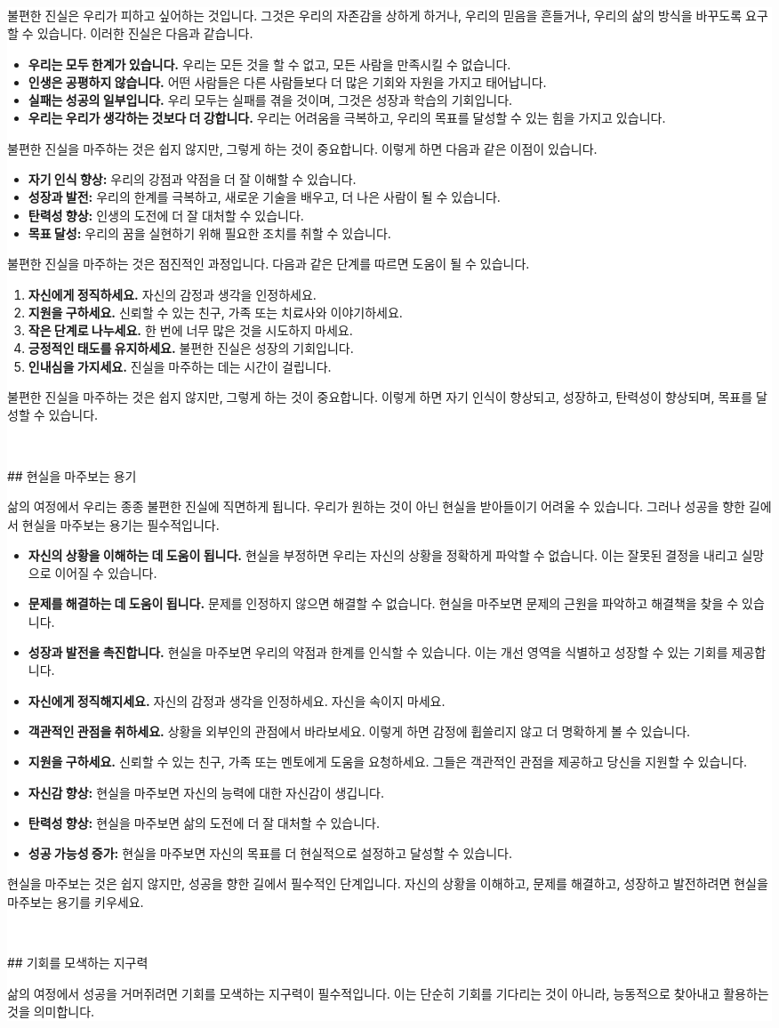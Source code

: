 
불편한 진실은 우리가 피하고 싶어하는 것입니다. 그것은 우리의 자존감을 상하게 하거나, 우리의 믿음을 흔들거나, 우리의 삶의 방식을 바꾸도록 요구할 수 있습니다. 이러한 진실은 다음과 같습니다.

- **우리는 모두 한계가 있습니다.** 우리는 모든 것을 할 수 없고, 모든 사람을 만족시킬 수 없습니다.
- **인생은 공평하지 않습니다.** 어떤 사람들은 다른 사람들보다 더 많은 기회와 자원을 가지고 태어납니다.
- **실패는 성공의 일부입니다.** 우리 모두는 실패를 겪을 것이며, 그것은 성장과 학습의 기회입니다.
- **우리는 우리가 생각하는 것보다 더 강합니다.** 우리는 어려움을 극복하고, 우리의 목표를 달성할 수 있는 힘을 가지고 있습니다.



불편한 진실을 마주하는 것은 쉽지 않지만, 그렇게 하는 것이 중요합니다. 이렇게 하면 다음과 같은 이점이 있습니다.

- **자기 인식 향상:** 우리의 강점과 약점을 더 잘 이해할 수 있습니다.
- **성장과 발전:** 우리의 한계를 극복하고, 새로운 기술을 배우고, 더 나은 사람이 될 수 있습니다.
- **탄력성 향상:** 인생의 도전에 더 잘 대처할 수 있습니다.
- **목표 달성:** 우리의 꿈을 실현하기 위해 필요한 조치를 취할 수 있습니다.



불편한 진실을 마주하는 것은 점진적인 과정입니다. 다음과 같은 단계를 따르면 도움이 될 수 있습니다.

1. **자신에게 정직하세요.** 자신의 감정과 생각을 인정하세요.
2. **지원을 구하세요.** 신뢰할 수 있는 친구, 가족 또는 치료사와 이야기하세요.
3. **작은 단계로 나누세요.** 한 번에 너무 많은 것을 시도하지 마세요.
4. **긍정적인 태도를 유지하세요.** 불편한 진실은 성장의 기회입니다.
5. **인내심을 가지세요.** 진실을 마주하는 데는 시간이 걸립니다.

불편한 진실을 마주하는 것은 쉽지 않지만, 그렇게 하는 것이 중요합니다. 이렇게 하면 자기 인식이 향상되고, 성장하고, 탄력성이 향상되며, 목표를 달성할 수 있습니다.

<p>&nbsp;</p>
## 현실을 마주보는 용기

삶의 여정에서 우리는 종종 불편한 진실에 직면하게 됩니다. 우리가 원하는 것이 아닌 현실을 받아들이기 어려울 수 있습니다. 그러나 성공을 향한 길에서 현실을 마주보는 용기는 필수적입니다.



* **자신의 상황을 이해하는 데 도움이 됩니다.** 현실을 부정하면 우리는 자신의 상황을 정확하게 파악할 수 없습니다. 이는 잘못된 결정을 내리고 실망으로 이어질 수 있습니다.
* **문제를 해결하는 데 도움이 됩니다.** 문제를 인정하지 않으면 해결할 수 없습니다. 현실을 마주보면 문제의 근원을 파악하고 해결책을 찾을 수 있습니다.
* **성장과 발전을 촉진합니다.** 현실을 마주보면 우리의 약점과 한계를 인식할 수 있습니다. 이는 개선 영역을 식별하고 성장할 수 있는 기회를 제공합니다.



* **자신에게 정직해지세요.** 자신의 감정과 생각을 인정하세요. 자신을 속이지 마세요.
* **객관적인 관점을 취하세요.** 상황을 외부인의 관점에서 바라보세요. 이렇게 하면 감정에 휩쓸리지 않고 더 명확하게 볼 수 있습니다.
* **지원을 구하세요.** 신뢰할 수 있는 친구, 가족 또는 멘토에게 도움을 요청하세요. 그들은 객관적인 관점을 제공하고 당신을 지원할 수 있습니다.



* **자신감 향상:** 현실을 마주보면 자신의 능력에 대한 자신감이 생깁니다.
* **탄력성 향상:** 현실을 마주보면 삶의 도전에 더 잘 대처할 수 있습니다.
* **성공 가능성 증가:** 현실을 마주보면 자신의 목표를 더 현실적으로 설정하고 달성할 수 있습니다.

현실을 마주보는 것은 쉽지 않지만, 성공을 향한 길에서 필수적인 단계입니다. 자신의 상황을 이해하고, 문제를 해결하고, 성장하고 발전하려면 현실을 마주보는 용기를 키우세요.

<p>&nbsp;</p>
## 기회를 모색하는 지구력

삶의 여정에서 성공을 거머쥐려면 기회를 모색하는 지구력이 필수적입니다. 이는 단순히 기회를 기다리는 것이 아니라, 능동적으로 찾아내고 활용하는 것을 의미합니다.
